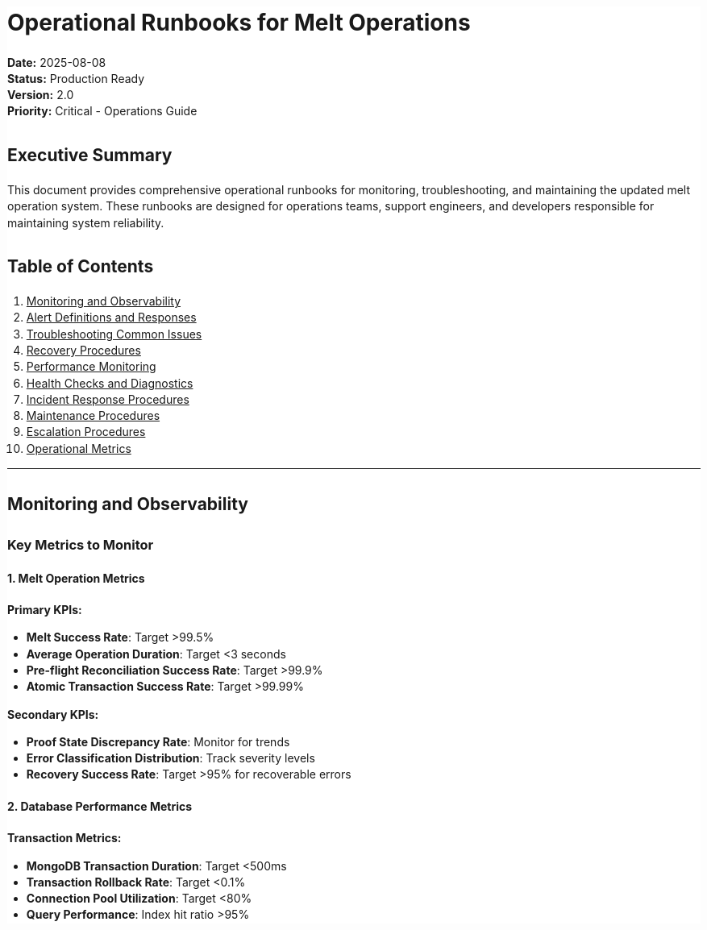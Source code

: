 # Operational Runbooks for Melt Operations

**Date:** 2025-08-08  
**Status:** Production Ready  
**Version:** 2.0  
**Priority:** Critical - Operations Guide

## Executive Summary

This document provides comprehensive operational runbooks for monitoring, troubleshooting, and maintaining the updated melt operation system. These runbooks are designed for operations teams, support engineers, and developers responsible for maintaining system reliability.

## Table of Contents

1. [Monitoring and Observability](#monitoring-and-observability)
2. [Alert Definitions and Responses](#alert-definitions-and-responses)
3. [Troubleshooting Common Issues](#troubleshooting-common-issues)
4. [Recovery Procedures](#recovery-procedures)
5. [Performance Monitoring](#performance-monitoring)
6. [Health Checks and Diagnostics](#health-checks-and-diagnostics)
7. [Incident Response Procedures](#incident-response-procedures)
8. [Maintenance Procedures](#maintenance-procedures)
9. [Escalation Procedures](#escalation-procedures)
10. [Operational Metrics](#operational-metrics)

---

## Monitoring and Observability

### Key Metrics to Monitor

#### 1. Melt Operation Metrics

**Primary KPIs:**
- **Melt Success Rate**: Target >99.5%
- **Average Operation Duration**: Target <3 seconds
- **Pre-flight Reconciliation Success Rate**: Target >99.9%
- **Atomic Transaction Success Rate**: Target >99.99%

**Secondary KPIs:**
- **Proof State Discrepancy Rate**: Monitor for trends
- **Error Classification Distribution**: Track severity levels
- **Recovery Success Rate**: Target >95% for recoverable errors

#### 2. Database Performance Metrics

**Transaction Metrics:**
- **MongoDB Transaction Duration**: Target <500ms
- **Transaction Rollback Rate**: Target <0.1%
- **Connection Pool Utilization**: Target <80%
- **Query Performance**: Index hit ratio >95%
